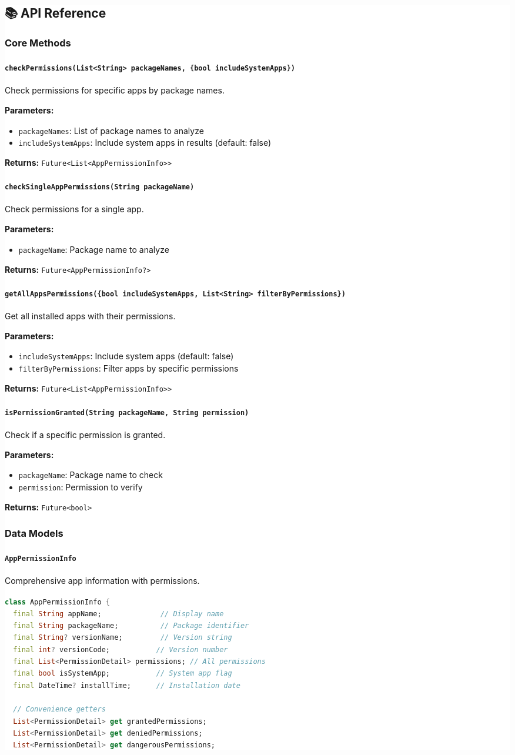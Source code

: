 
## 📚 API Reference

### Core Methods

#### `checkPermissions(List<String> packageNames, {bool includeSystemApps})`

Check permissions for specific apps by package names.

**Parameters:**

- `packageNames`: List of package names to analyze
- `includeSystemApps`: Include system apps in results (default: false)

**Returns:** `Future<List<AppPermissionInfo>>`

#### `checkSingleAppPermissions(String packageName)`

Check permissions for a single app.

**Parameters:**

- `packageName`: Package name to analyze

**Returns:** `Future<AppPermissionInfo?>`

#### `getAllAppsPermissions({bool includeSystemApps, List<String> filterByPermissions})`

Get all installed apps with their permissions.

**Parameters:**

- `includeSystemApps`: Include system apps (default: false)
- `filterByPermissions`: Filter apps by specific permissions

**Returns:** `Future<List<AppPermissionInfo>>`

#### `isPermissionGranted(String packageName, String permission)`

Check if a specific permission is granted.

**Parameters:**

- `packageName`: Package name to check
- `permission`: Permission to verify

**Returns:** `Future<bool>`

### Data Models

#### `AppPermissionInfo`

Comprehensive app information with permissions.

```dart
class AppPermissionInfo {
  final String appName;              // Display name
  final String packageName;          // Package identifier
  final String? versionName;         // Version string
  final int? versionCode;           // Version number
  final List<PermissionDetail> permissions; // All permissions
  final bool isSystemApp;           // System app flag
  final DateTime? installTime;      // Installation date

  // Convenience getters
  List<PermissionDetail> get grantedPermissions;
  List<PermissionDetail> get deniedPermissions;
  List<PermissionDetail> get dangerousPermissions;
```
